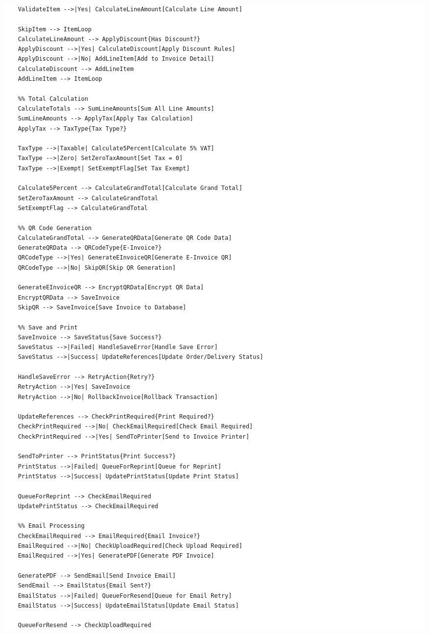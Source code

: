 ```mermaid
    ValidateItem -->|Yes| CalculateLineAmount[Calculate Line Amount]
    
    SkipItem --> ItemLoop
    CalculateLineAmount --> ApplyDiscount{Has Discount?}
    ApplyDiscount -->|Yes| CalculateDiscount[Apply Discount Rules]
    ApplyDiscount -->|No| AddLineItem[Add to Invoice Detail]
    CalculateDiscount --> AddLineItem
    AddLineItem --> ItemLoop
    
    %% Total Calculation
    CalculateTotals --> SumLineAmounts[Sum All Line Amounts]
    SumLineAmounts --> ApplyTax[Apply Tax Calculation]
    ApplyTax --> TaxType{Tax Type?}
    
    TaxType -->|Taxable| Calculate5Percent[Calculate 5% VAT]
    TaxType -->|Zero| SetZeroTaxAmount[Set Tax = 0]
    TaxType -->|Exempt| SetExemptFlag[Set Tax Exempt]
    
    Calculate5Percent --> CalculateGrandTotal[Calculate Grand Total]
    SetZeroTaxAmount --> CalculateGrandTotal
    SetExemptFlag --> CalculateGrandTotal
    
    %% QR Code Generation
    CalculateGrandTotal --> GenerateQRData[Generate QR Code Data]
    GenerateQRData --> QRCodeType{E-Invoice?}
    QRCodeType -->|Yes| GenerateEInvoiceQR[Generate E-Invoice QR]
    QRCodeType -->|No| SkipQR[Skip QR Generation]
    
    GenerateEInvoiceQR --> EncryptQRData[Encrypt QR Data]
    EncryptQRData --> SaveInvoice
    SkipQR --> SaveInvoice[Save Invoice to Database]
    
    %% Save and Print
    SaveInvoice --> SaveStatus{Save Success?}
    SaveStatus -->|Failed| HandleSaveError[Handle Save Error]
    SaveStatus -->|Success| UpdateReferences[Update Order/Delivery Status]
    
    HandleSaveError --> RetryAction{Retry?}
    RetryAction -->|Yes| SaveInvoice
    RetryAction -->|No| RollbackInvoice[Rollback Transaction]
    
    UpdateReferences --> CheckPrintRequired{Print Required?}
    CheckPrintRequired -->|No| CheckEmailRequired[Check Email Required]
    CheckPrintRequired -->|Yes| SendToPrinter[Send to Invoice Printer]
    
    SendToPrinter --> PrintStatus{Print Success?}
    PrintStatus -->|Failed| QueueForReprint[Queue for Reprint]
    PrintStatus -->|Success| UpdatePrintStatus[Update Print Status]
    
    QueueForReprint --> CheckEmailRequired
    UpdatePrintStatus --> CheckEmailRequired
    
    %% Email Processing
    CheckEmailRequired --> EmailRequired{Email Invoice?}
    EmailRequired -->|No| CheckUploadRequired[Check Upload Required]
    EmailRequired -->|Yes| GeneratePDF[Generate PDF Invoice]
    
    GeneratePDF --> SendEmail[Send Invoice Email]
    SendEmail --> EmailStatus{Email Sent?}
    EmailStatus -->|Failed| QueueForResend[Queue for Email Retry]
    EmailStatus -->|Success| UpdateEmailStatus[Update Email Status]
    
    QueueForResend --> CheckUploadRequired
```